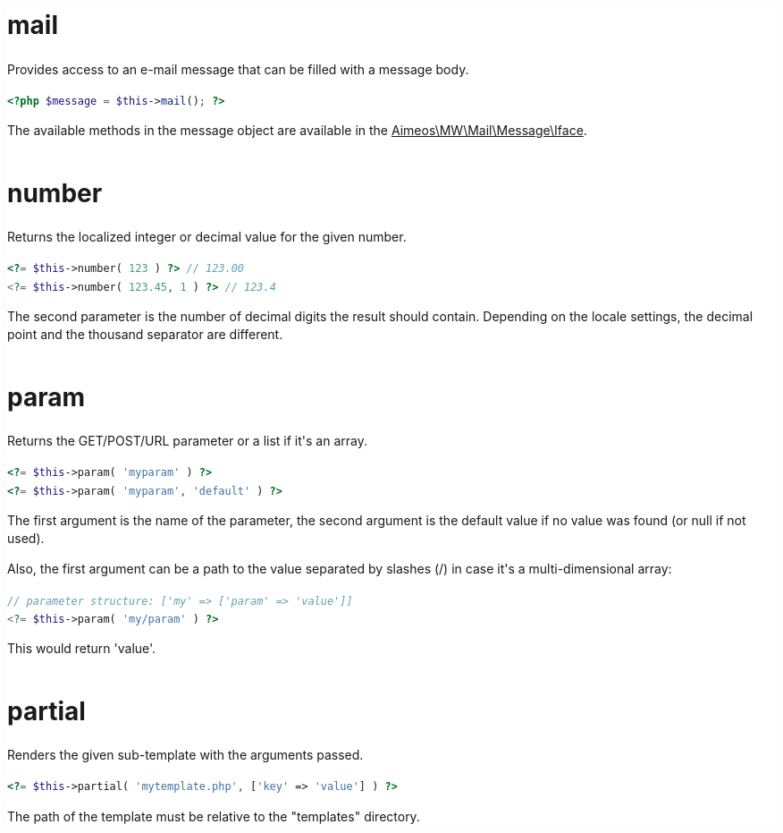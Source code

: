 # mail

Provides access to an e-mail message that can be filled with a message body.

```php
<?php $message = $this->mail(); ?>
```

The available methods in the message object are available in the [Aimeos\MW\Mail\Message\Iface](https://github.com/aimeos/aimeos-core/blob/master/lib/mwlib/src/MW/Mail/Message/Iface.php).

# number

Returns the localized integer or decimal value for the given number.

```php
<?= $this->number( 123 ) ?> // 123.00
<?= $this->number( 123.45, 1 ) ?> // 123.4
```

The second parameter is the number of decimal digits the result should contain. Depending on the locale settings, the decimal point and the thousand separator are different.

# param

Returns the  GET/POST/URL parameter or a list if it's an array.

```php
<?= $this->param( 'myparam' ) ?>
<?= $this->param( 'myparam', 'default' ) ?>
```

The first argument is the name of the parameter, the second argument is the default value if no value was found (or null if not used).

Also, the first argument can be a path to the value separated by slashes (/) in case it's a multi-dimensional array:

```php
// parameter structure: ['my' => ['param' => 'value']]
<?= $this->param( 'my/param' ) ?>
```

This would return 'value'.

# partial

Renders the given sub-template with the arguments passed.

```php
<?= $this->partial( 'mytemplate.php', ['key' => 'value'] ) ?>
```

The path of the template must be relative to the "templates" directory.
